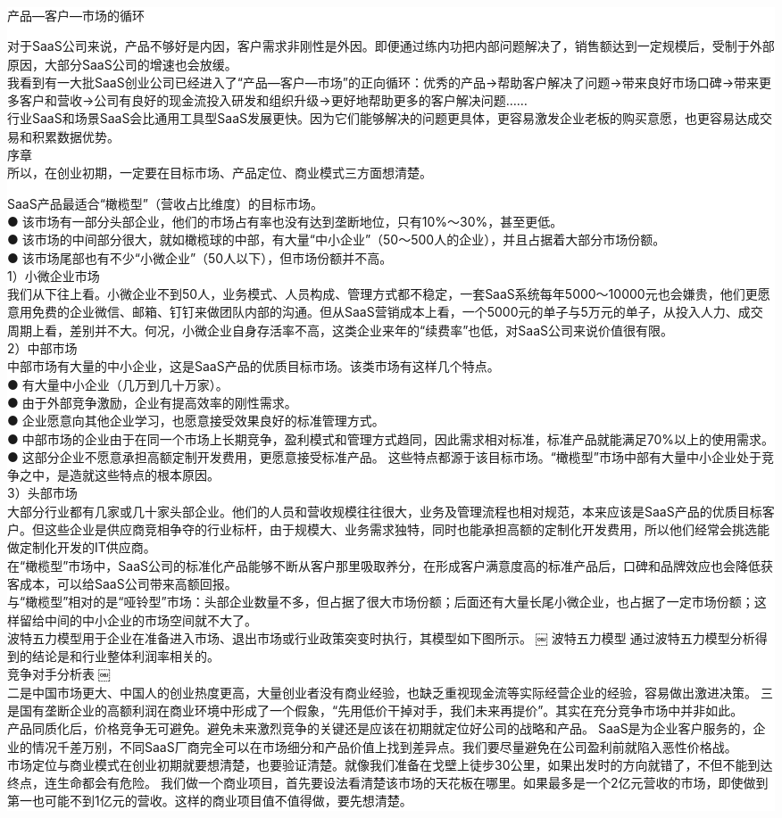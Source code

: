 产品—客户—市场的循环</div></div></div></div><div class="sectionListItem"><div class="sectionListItem_divider leftIndent"></div><div class="sectionListItem_content noteItem_content clickable"><span class="icon"></span><div><div class="text">对于SaaS公司来说，产品不够好是内因，客户需求非刚性是外因。即便通过练内功把内部问题解决了，销售额达到一定规模后，受制于外部原因，大部分SaaS公司的增速也会放缓。</div></div></div></div><div class="sectionListItem"><div class="sectionListItem_divider leftIndent"></div><div class="sectionListItem_content noteItem_content clickable"><span class="icon"></span><div><div class="text">我看到有一大批SaaS创业公司已经进入了“产品—客户—市场”的正向循环：优秀的产品→帮助客户解决了问题→带来良好市场口碑→带来更多客户和营收→公司有良好的现金流投入研发和组织升级→更好地帮助更多的客户解决问题……</div></div></div></div><div class="sectionListItem"><div class="sectionListItem_divider leftIndent"></div><div class="sectionListItem_content noteItem_content clickable"><span class="icon"></span><div><div class="text">行业SaaS和场景SaaS会比通用工具型SaaS发展更快。因为它们能够解决的问题更具体，更容易激发企业老板的购买意愿，也更容易达成交易和积累数据优势。</div></div></div></div><div class="sectionListItem"><div data-ignore-toolbar-update-hidden="1" class="sectionListItem_title">序章</div><div class="sectionListItem_content noteItem_content clickable"><span class="icon"></span><div><div class="text">所以，在创业初期，一定要在目标市场、产品定位、商业模式三方面想清楚。
</div></div></div></div><div class="sectionListItem"><div class="sectionListItem_divider leftIndent"></div><div class="sectionListItem_content noteItem_content clickable"><span class="icon"></span><div><div class="text">SaaS产品最适合“橄榄型”（营收占比维度）的目标市场。
<br/>● 该市场有一部分头部企业，他们的市场占有率也没有达到垄断地位，只有10%～30%，甚至更低。
<br/>● 该市场的中间部分很大，就如橄榄球的中部，有大量“中小企业”（50～500人的企业），并且占据着大部分市场份额。
<br/>● 该市场尾部也有不少“小微企业”（50人以下），但市场份额并不高。
<br/>1）小微企业市场
<br/>我们从下往上看。小微企业不到50人，业务模式、人员构成、管理方式都不稳定，一套SaaS系统每年5000～10000元也会嫌贵，他们更愿意用免费的企业微信、邮箱、钉钉来做团队内部的沟通。但从SaaS营销成本上看，一个5000元的单子与5万元的单子，从投入人力、成交周期上看，差别并不大。何况，小微企业自身存活率不高，这类企业来年的“续费率”也低，对SaaS公司来说价值很有限。
</div></div></div></div><div class="sectionListItem"><div class="sectionListItem_divider leftIndent"></div><div class="sectionListItem_content noteItem_content clickable"><span class="icon"></span><div><div class="text">
2）中部市场
<br/>中部市场有大量的中小企业，这是SaaS产品的优质目标市场。该类市场有这样几个特点。
<br/>● 有大量中小企业（几万到几十万家）。
<br/>● 由于外部竞争激励，企业有提高效率的刚性需求。
<br/>● 企业愿意向其他企业学习，也愿意接受效果良好的标准管理方式。
<br/>● 中部市场的企业由于在同一个市场上长期竞争，盈利模式和管理方式趋同，因此需求相对标准，标准产品就能满足70%以上的使用需求。
<br/>● 这部分企业不愿意承担高额定制开发费用，更愿意接受标准产品。
这些特点都源于该目标市场。“橄榄型”市场中部有大量中小企业处于竞争之中，是造就这些特点的根本原因。
<br/>3）头部市场
<br/>大部分行业都有几家或几十家头部企业。他们的人员和营收规模往往很大，业务及管理流程也相对规范，本来应该是SaaS产品的优质目标客户。但这些企业是供应商竞相争夺的行业标杆，由于规模大、业务需求独特，同时也能承担高额的定制化开发费用，所以他们经常会挑选能做定制化开发的IT供应商。
</div></div></div></div><div class="sectionListItem"><div class="sectionListItem_divider leftIndent"></div><div class="sectionListItem_content noteItem_content clickable"><span class="icon"></span><div><div class="text">在“橄榄型”市场中，SaaS公司的标准化产品能够不断从客户那里吸取养分，在形成客户满意度高的标准产品后，口碑和品牌效应也会降低获客成本，可以给SaaS公司带来高额回报。</div></div></div></div><div class="sectionListItem"><div class="sectionListItem_divider leftIndent"></div><div class="sectionListItem_content noteItem_content clickable"><span class="icon"></span><div><div class="text">与“橄榄型”相对的是“哑铃型”市场：头部企业数量不多，但占据了很大市场份额；后面还有大量长尾小微企业，也占据了一定市场份额；这样留给中间的中小企业的市场空间就不大了。
</div></div></div></div><div class="sectionListItem"><div class="sectionListItem_divider leftIndent"></div><div class="sectionListItem_content noteItem_content clickable"><span class="icon"></span><div><div class="text">波特五力模型用于企业在准备进入市场、退出市场或行业政策突变时执行，其模型如下图所示。
￼
波特五力模型
通过波特五力模型分析得到的结论是和行业整体利润率相关的。
</div></div></div></div><div class="sectionListItem"><div class="sectionListItem_divider leftIndent"></div><div class="sectionListItem_content noteItem_content clickable"><span class="icon"></span><div><div class="text">竞争对手分析表
￼</div></div></div></div><div class="sectionListItem"><div class="sectionListItem_divider leftIndent"></div><div class="sectionListItem_content noteItem_content clickable"><span class="icon"></span><div><div class="text">二是中国市场更大、中国人的创业热度更高，大量创业者没有商业经验，也缺乏重视现金流等实际经营企业的经验，容易做出激进决策。
三是国有垄断企业的高额利润在商业环境中形成了一个假象，“先用低价干掉对手，我们未来再提价”。其实在充分竞争市场中并非如此。</div></div></div></div><div class="sectionListItem"><div class="sectionListItem_divider leftIndent"></div><div class="sectionListItem_content noteItem_content clickable"><span class="icon"></span><div><div class="text">产品同质化后，价格竞争无可避免。避免未来激烈竞争的关键还是应该在初期就定位好公司的战略和产品。
SaaS是为企业客户服务的，企业的情况千差万别，不同SaaS厂商完全可以在市场细分和产品价值上找到差异点。我们要尽量避免在公司盈利前就陷入恶性价格战。</div></div></div></div><div class="sectionListItem"><div class="sectionListItem_divider leftIndent"></div><div class="sectionListItem_content noteItem_content clickable"><span class="icon"></span><div><div class="text">市场定位与商业模式在创业初期就要想清楚，也要验证清楚。就像我们准备在戈壁上徒步30公里，如果出发时的方向就错了，不但不能到达终点，连生命都会有危险。
我们做一个商业项目，首先要设法看清楚该市场的天花板在哪里。如果最多是一个2亿元营收的市场，即使做到第一也可能不到1亿元的营收。这样的商业项目值不值得做，要先想清楚。